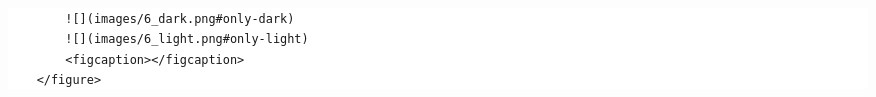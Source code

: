             ![](images/6_dark.png#only-dark)
            ![](images/6_light.png#only-light)
            <figcaption></figcaption>
        </figure>
